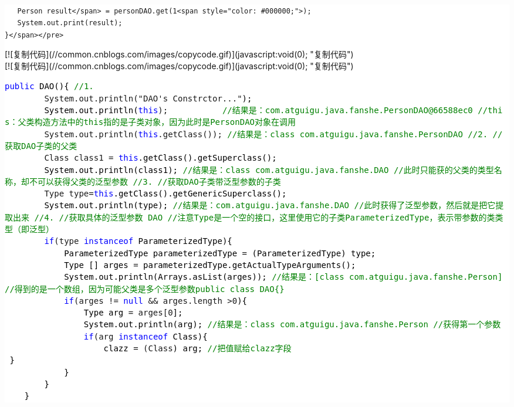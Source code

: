        Person result</span> = personDAO.get(1<span style="color: #000000;">); 
       System.out.print(result);
    }</span></pre>

<div class="cnblogs_code_toolbar"><span class="cnblogs_code_copy">[![复制代码](//common.cnblogs.com/images/copycode.gif)](javascript:void(0); "复制代码")</span></div>

</div>

<div class="cnblogs_code">

<div class="cnblogs_code_toolbar"><span class="cnblogs_code_copy">[![复制代码](//common.cnblogs.com/images/copycode.gif)](javascript:void(0); "复制代码")</span></div>

<pre><span style="color: #0000ff;">public</span> <span style="color: #000000;">DAO(){</span> <span style="color: #008000;">//</span><span style="color: #008000;">1.</span>
        System.out.println("DAO's Constrctor..."<span style="color: #000000;">);
        System.out.println(</span><span style="color: #0000ff;">this</span>);           <span style="color: #008000;">//</span><span style="color: #008000;">结果是：com.atguigu.java.fanshe.PersonDAO@66588ec0</span> <span style="color: #008000;">//</span><span style="color: #008000;">this：父类构造方法中的this指的是子类对象，因为此时是PersonDAO对象在调用</span>
        System.out.println(<span style="color: #0000ff;">this</span>.getClass()); <span style="color: #008000;">//</span><span style="color: #008000;">结果是：class com.atguigu.java.fanshe.PersonDAO</span> <span style="color: #008000;">//</span><span style="color: #008000;">2.</span> <span style="color: #008000;">//</span><span style="color: #008000;">获取DAO子类的父类</span>
        Class class1 = <span style="color: #0000ff;">this</span><span style="color: #000000;">.getClass().getSuperclass();
        System.out.println(class1);</span> <span style="color: #008000;">//</span><span style="color: #008000;">结果是：class com.atguigu.java.fanshe.DAO</span> <span style="color: #008000;">//</span><span style="color: #008000;">此时只能获的父类的类型名称，却不可以获得父类的泛型参数</span> <span style="color: #008000;">//</span><span style="color: #008000;">3.</span> <span style="color: #008000;">//</span><span style="color: #008000;">获取DAO子类带泛型参数的子类</span>
        Type type=<span style="color: #0000ff;">this</span><span style="color: #000000;">.getClass().getGenericSuperclass();
        System.out.println(type);</span> <span style="color: #008000;">//</span><span style="color: #008000;">结果是：com.atguigu.java.fanshe.DAO<com.atguigu.java.fanshe.Person></span> <span style="color: #008000;">//</span><span style="color: #008000;">此时获得了泛型参数，然后就是把它提取出来</span> <span style="color: #008000;">//</span><span style="color: #008000;">4.</span> <span style="color: #008000;">//</span><span style="color: #008000;">获取具体的泛型参数 DAO<T></span> <span style="color: #008000;">//</span><span style="color: #008000;">注意Type是一个空的接口，这里使用它的子类ParameterizedType，表示带参数的类类型（即泛型）</span>
        <span style="color: #0000ff;">if</span>(type <span style="color: #0000ff;">instanceof</span> <span style="color: #000000;">ParameterizedType){
            ParameterizedType parameterizedType</span> = <span style="color: #000000;">(ParameterizedType) type;
            Type [] arges</span> = <span style="color: #000000;">parameterizedType.getActualTypeArguments();
            System.out.println(Arrays.asList(arges));</span> <span style="color: #008000;">//</span><span style="color: #008000;">结果是：[class com.atguigu.java.fanshe.Person]</span> <span style="color: #008000;">//</span><span style="color: #008000;">得到的是一个数组，因为可能父类是多个泛型参数public class DAO<T,PK>{}</span>
            <span style="color: #0000ff;">if</span>(arges != <span style="color: #0000ff;">null</span> && arges.length >0<span style="color: #000000;">){
                Type arg</span> = arges[0<span style="color: #000000;">];
                System.out.println(arg);</span> <span style="color: #008000;">//</span><span style="color: #008000;">结果是：class com.atguigu.java.fanshe.Person</span> <span style="color: #008000;">//</span><span style="color: #008000;">获得第一个参数</span>
                <span style="color: #0000ff;">if</span>(arg <span style="color: #0000ff;">instanceof</span> <span style="color: #000000;">Class){
                    clazz</span> = (Class<T><span style="color: #000000;">) arg;</span> <span style="color: #008000;">//</span><span style="color: #008000;">把值赋给clazz字段</span>
 <span style="color: #000000;">}
            }
        }        
    }</span></pre>
